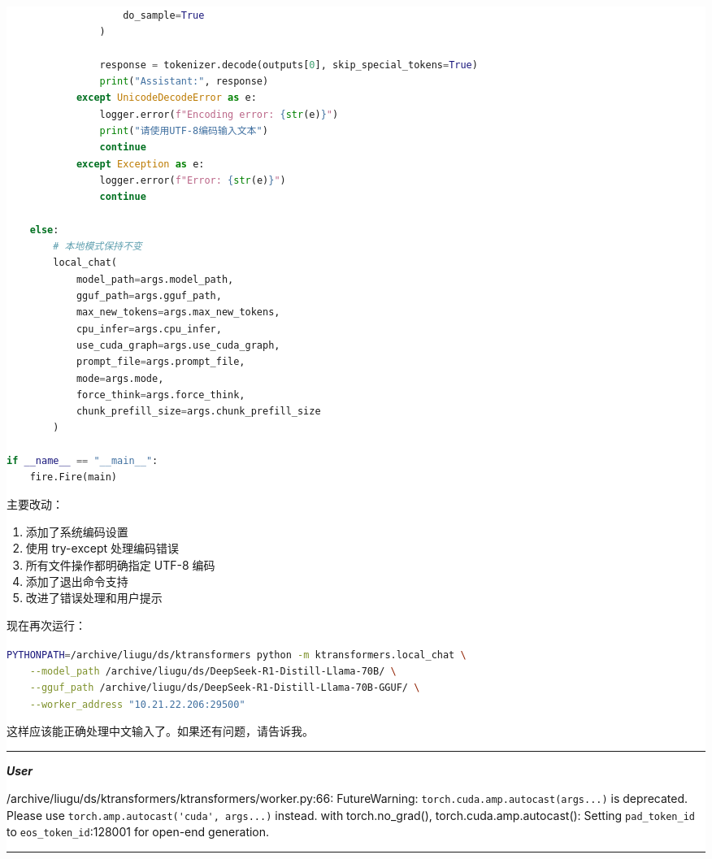 ```python:ktransformers/local_chat.py
                    do_sample=True
                )
                
                response = tokenizer.decode(outputs[0], skip_special_tokens=True)
                print("Assistant:", response)
            except UnicodeDecodeError as e:
                logger.error(f"Encoding error: {str(e)}")
                print("请使用UTF-8编码输入文本")
                continue
            except Exception as e:
                logger.error(f"Error: {str(e)}")
                continue

    else:
        # 本地模式保持不变
        local_chat(
            model_path=args.model_path,
            gguf_path=args.gguf_path,
            max_new_tokens=args.max_new_tokens,
            cpu_infer=args.cpu_infer,
            use_cuda_graph=args.use_cuda_graph,
            prompt_file=args.prompt_file,
            mode=args.mode,
            force_think=args.force_think,
            chunk_prefill_size=args.chunk_prefill_size
        )

if __name__ == "__main__":
    fire.Fire(main)
```

主要改动：
1. 添加了系统编码设置
2. 使用 try-except 处理编码错误
3. 所有文件操作都明确指定 UTF-8 编码
4. 添加了退出命令支持
5. 改进了错误处理和用户提示

现在再次运行：

```bash
PYTHONPATH=/archive/liugu/ds/ktransformers python -m ktransformers.local_chat \
    --model_path /archive/liugu/ds/DeepSeek-R1-Distill-Llama-70B/ \
    --gguf_path /archive/liugu/ds/DeepSeek-R1-Distill-Llama-70B-GGUF/ \
    --worker_address "10.21.22.206:29500"
```

这样应该能正确处理中文输入了。如果还有问题，请告诉我。

---

_**User**_

/archive/liugu/ds/ktransformers/ktransformers/worker.py:66: FutureWarning: `torch.cuda.amp.autocast(args...)` is deprecated. Please use `torch.amp.autocast('cuda', args...)` instead.
  with torch.no_grad(), torch.cuda.amp.autocast():
Setting `pad_token_id` to `eos_token_id`:128001 for open-end generation.

---